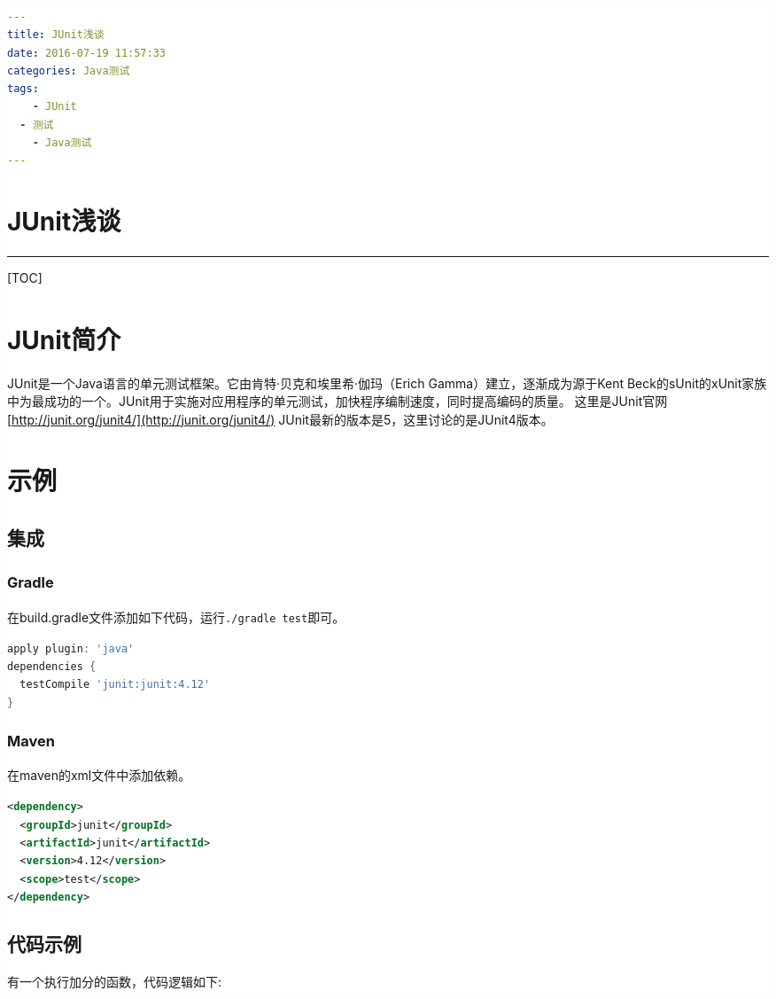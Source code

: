 ```yaml
---
title: JUnit浅谈
date: 2016-07-19 11:57:33
categories: Java测试
tags:
	- JUnit
  - 测试
	- Java测试
---
```

# JUnit浅谈

- - - - -
[TOC]

# JUnit简介
JUnit是一个Java语言的单元测试框架。它由肯特·贝克和埃里希·伽玛（Erich Gamma）建立，逐渐成为源于Kent Beck的sUnit的xUnit家族中为最成功的一个。JUnit用于实施对应用程序的单元测试，加快程序编制速度，同时提高编码的质量。
这里是JUnit官网[http://junit.org/junit4/](http://junit.org/junit4/)
JUnit最新的版本是5，这里讨论的是JUnit4版本。


# 示例
## 集成
### Gradle
在build.gradle文件添加如下代码，运行`./gradle test`即可。

```groovy
apply plugin: 'java'
dependencies {
  testCompile 'junit:junit:4.12'
}
```
### Maven
在maven的xml文件中添加依赖。

```xml
<dependency>
  <groupId>junit</groupId>
  <artifactId>junit</artifactId>
  <version>4.12</version>
  <scope>test</scope>
</dependency> 
```

## 代码示例
有一个执行加分的函数，代码逻辑如下:

